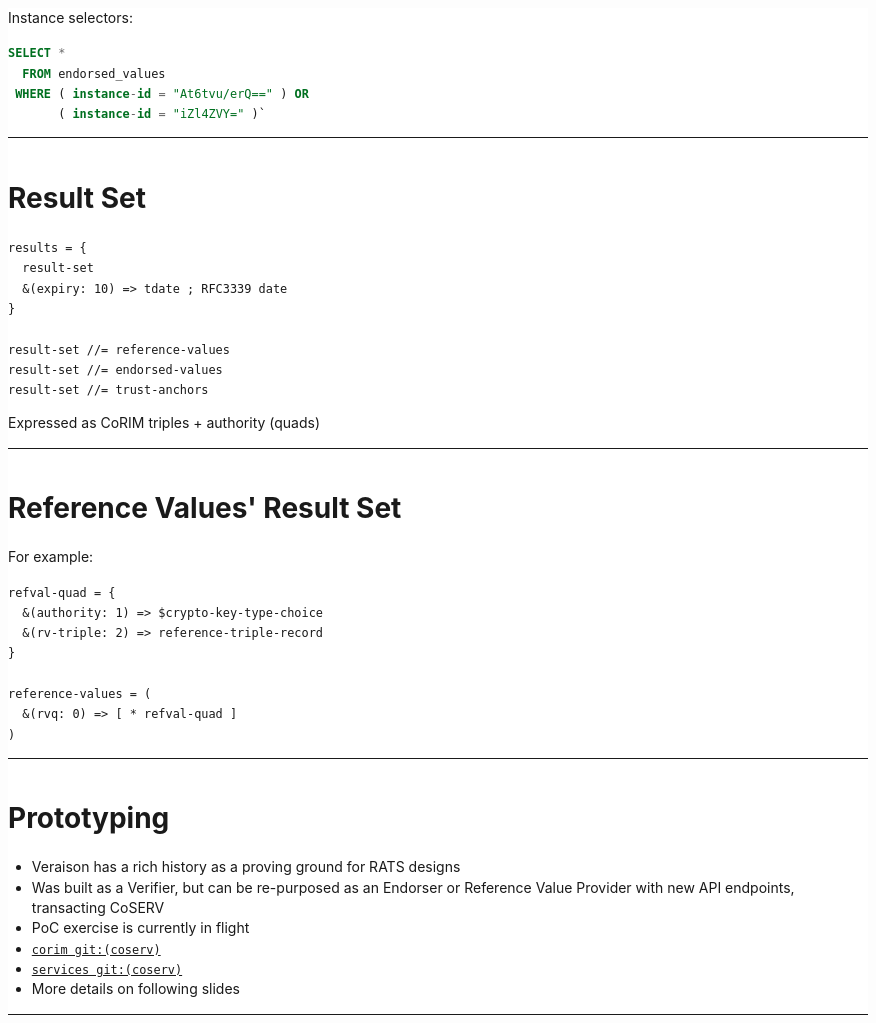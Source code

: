 Instance selectors:

```sql
SELECT *
  FROM endorsed_values
 WHERE ( instance-id = "At6tvu/erQ==" ) OR
       ( instance-id = "iZl4ZVY=" )`
```

---

# Result Set

```
results = {
  result-set
  &(expiry: 10) => tdate ; RFC3339 date
}

result-set //= reference-values
result-set //= endorsed-values
result-set //= trust-anchors
```

Expressed as CoRIM triples + authority (quads)

--- 

# Reference Values' Result Set

For example:

```
refval-quad = {
  &(authority: 1) => $crypto-key-type-choice
  &(rv-triple: 2) => reference-triple-record
}

reference-values = (
  &(rvq: 0) => [ * refval-quad ]
)

```

---

# Prototyping

* Veraison has a rich history as a proving ground for RATS designs
* Was built as a Verifier, but can be re-purposed as an Endorser or Reference Value Provider with new API endpoints, transacting CoSERV
* PoC exercise is currently in flight
* [`corim git:(coserv)`](https://github.com/veraison/corim/compare/main...coserv)
* [`services git:(coserv)`](https://github.com/veraison/services/compare/main...coserv)
* More details on following slides

---

[^1]: Also, small tweak to synthesize a new key for instance queries on ingest.